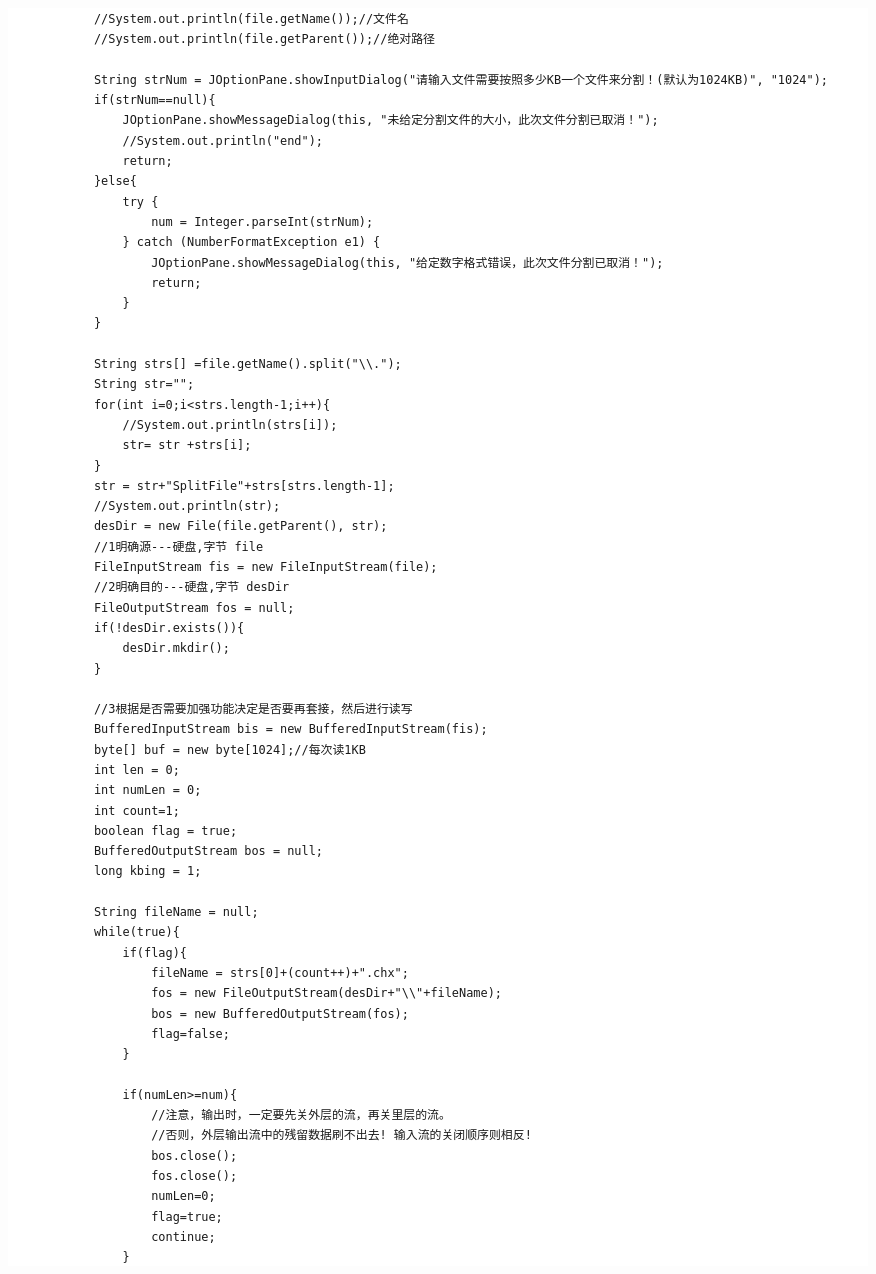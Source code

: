 ```
			//System.out.println(file.getName());//文件名
			//System.out.println(file.getParent());//绝对路径
			
			String strNum = JOptionPane.showInputDialog("请输入文件需要按照多少KB一个文件来分割！(默认为1024KB)", "1024");
			if(strNum==null){
				JOptionPane.showMessageDialog(this, "未给定分割文件的大小，此次文件分割已取消！");
				//System.out.println("end");
				return;
			}else{
				try {
					num = Integer.parseInt(strNum);
				} catch (NumberFormatException e1) {
					JOptionPane.showMessageDialog(this, "给定数字格式错误，此次文件分割已取消！");
					return;
				}
			}
			
			String strs[] =file.getName().split("\\.");
			String str="";
			for(int i=0;i<strs.length-1;i++){
				//System.out.println(strs[i]);
				str= str +strs[i];
			}
			str = str+"SplitFile"+strs[strs.length-1];
			//System.out.println(str);
			desDir = new File(file.getParent(), str);
			//1明确源---硬盘,字节 file
			FileInputStream fis = new FileInputStream(file);
			//2明确目的---硬盘,字节 desDir
			FileOutputStream fos = null;
			if(!desDir.exists()){
				desDir.mkdir();
			}
			
			//3根据是否需要加强功能决定是否要再套接，然后进行读写
			BufferedInputStream bis = new BufferedInputStream(fis); 
			byte[] buf = new byte[1024];//每次读1KB
			int len = 0;
			int numLen = 0;
			int count=1;
			boolean flag = true;
			BufferedOutputStream bos = null;
			long kbing = 1;
			
			String fileName = null;
			while(true){
				if(flag){
					fileName = strs[0]+(count++)+".chx";
					fos = new FileOutputStream(desDir+"\\"+fileName);
					bos = new BufferedOutputStream(fos);
					flag=false;
				}
				
				if(numLen>=num){
					//注意，输出时，一定要先关外层的流，再关里层的流。
					//否则，外层输出流中的残留数据刷不出去! 输入流的关闭顺序则相反!
					bos.close();
					fos.close();
					numLen=0;
					flag=true;
					continue;
				}
```